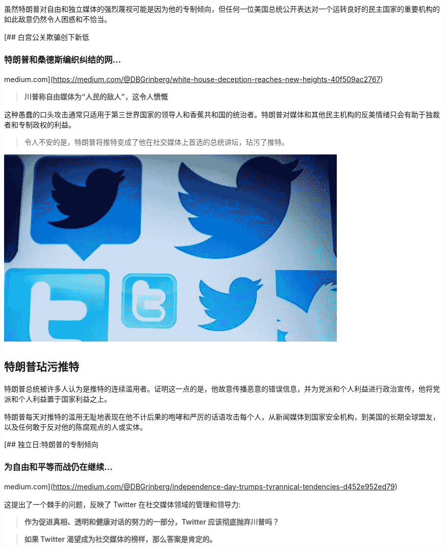 虽然特朗普对自由和独立媒体的强烈蔑视可能是因为他的专制倾向，但任何一位美国总统公开表达对一个运转良好的民主国家的重要机构的如此敌意仍然令人困惑和不恰当。

[](https://medium.com/@DBGrinberg/white-house-deception-reaches-new-heights-40f509ac2767) [## 白宫公关欺骗创下新低

### 特朗普和桑德斯编织纠结的网…

medium.com](https://medium.com/@DBGrinberg/white-house-deception-reaches-new-heights-40f509ac2767) 

> **川普称自由媒体为“人民的敌人”，这令人愤慨**

这种愚蠢的口头攻击通常只适用于第三世界国家的领导人和香蕉共和国的统治者。特朗普对媒体和其他民主机构的反美情绪只会有助于独裁者和专制政权的利益。

> 令人不安的是，特朗普将推特变成了他在社交媒体上首选的总统讲坛，玷污了推特。

![](img/a07b354d60a8804c4866c354cb1b04dd.png)

## 特朗普玷污推特

特朗普总统被许多人认为是推特的连续滥用者。证明这一点的是，他故意传播恶意的错误信息，并为党派和个人利益进行政治宣传，他将党派和个人利益置于国家利益之上。

特朗普每天对推特的滥用无耻地表现在他不计后果的咆哮和严厉的话语攻击每个人，从新闻媒体到国家安全机构，到美国的长期全球盟友，以及任何敢于反对他的陈腐观点的人或实体。

[](https://medium.com/@DBGrinberg/independence-day-trumps-tyrannical-tendencies-d452e952ed79) [## 独立日:特朗普的专制倾向

### 为自由和平等而战仍在继续…

medium.com](https://medium.com/@DBGrinberg/independence-day-trumps-tyrannical-tendencies-d452e952ed79) 

这提出了一个棘手的问题，反映了 Twitter 在社交媒体领域的管理和领导力:

> **作为促进真相、透明和健康对话的努力的一部分，Twitter 应该彻底抛弃川普吗？**

> **如果 Twitter 渴望成为社交媒体的榜样，那么答案是肯定的。**
